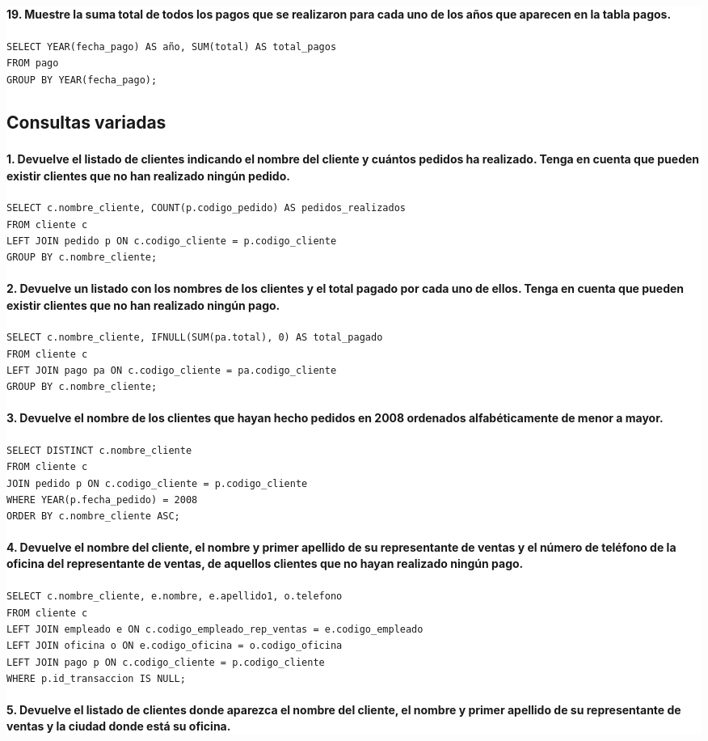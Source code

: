 #### 19. Muestre la suma total de todos los pagos que se realizaron para cada uno de los años que aparecen en la tabla pagos.

    SELECT YEAR(fecha_pago) AS año, SUM(total) AS total_pagos
    FROM pago
    GROUP BY YEAR(fecha_pago);


## Consultas variadas
#### 1. Devuelve el listado de clientes indicando el nombre del cliente y cuántos pedidos ha realizado. Tenga en cuenta que pueden existir clientes que no han realizado ningún pedido.

    SELECT c.nombre_cliente, COUNT(p.codigo_pedido) AS pedidos_realizados
    FROM cliente c
    LEFT JOIN pedido p ON c.codigo_cliente = p.codigo_cliente
    GROUP BY c.nombre_cliente;

#### 2. Devuelve un listado con los nombres de los clientes y el total pagado por cada uno de ellos. Tenga en cuenta que pueden existir clientes que no han realizado ningún pago.

    SELECT c.nombre_cliente, IFNULL(SUM(pa.total), 0) AS total_pagado
    FROM cliente c
    LEFT JOIN pago pa ON c.codigo_cliente = pa.codigo_cliente
    GROUP BY c.nombre_cliente;

#### 3. Devuelve el nombre de los clientes que hayan hecho pedidos en 2008 ordenados alfabéticamente de menor a mayor.

    SELECT DISTINCT c.nombre_cliente
    FROM cliente c
    JOIN pedido p ON c.codigo_cliente = p.codigo_cliente
    WHERE YEAR(p.fecha_pedido) = 2008
    ORDER BY c.nombre_cliente ASC;

#### 4. Devuelve el nombre del cliente, el nombre y primer apellido de su representante de ventas y el número de teléfono de la oficina del representante de ventas, de aquellos clientes que no hayan realizado ningún pago.

    SELECT c.nombre_cliente, e.nombre, e.apellido1, o.telefono
    FROM cliente c
    LEFT JOIN empleado e ON c.codigo_empleado_rep_ventas = e.codigo_empleado
    LEFT JOIN oficina o ON e.codigo_oficina = o.codigo_oficina
    LEFT JOIN pago p ON c.codigo_cliente = p.codigo_cliente
    WHERE p.id_transaccion IS NULL;

#### 5. Devuelve el listado de clientes donde aparezca el nombre del cliente, el nombre y primer apellido de su representante de ventas y la ciudad donde está su oficina.
